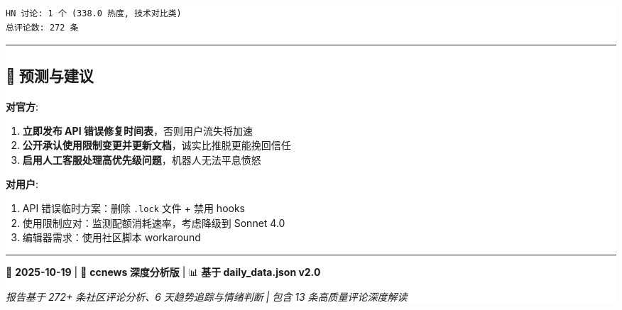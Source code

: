 ```
HN 讨论: 1 个 (338.0 热度, 技术对比类)
总评论数: 272 条
```

---

## 🔮 预测与建议

**对官方**:
1. **立即发布 API 错误修复时间表**，否则用户流失将加速
2. **公开承认使用限制变更并更新文档**，诚实比推脱更能挽回信任
3. **启用人工客服处理高优先级问题**，机器人无法平息愤怒

**对用户**:
1. API 错误临时方案：删除 `.lock` 文件 + 禁用 hooks
2. 使用限制应对：监测配额消耗速率，考虑降级到 Sonnet 4.0
3. 编辑器需求：使用社区脚本 workaround

---

📅 **2025-10-19** | 🤖 **ccnews 深度分析版** | 📊 **基于 daily_data.json v2.0**

*报告基于 272+ 条社区评论分析、6 天趋势追踪与情绪判断 | 包含 13 条高质量评论深度解读*
